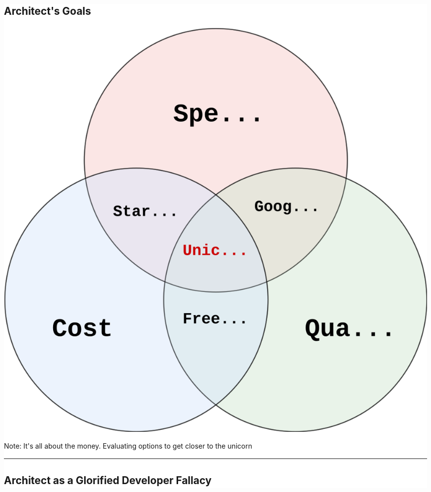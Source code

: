 
## Architect's Goals

![Architect's Goals](/assets/goals.svg)

Note: It's all about the money. Evaluating options to get closer to the unicorn

---
## Architect as a Glorified Developer Fallacy